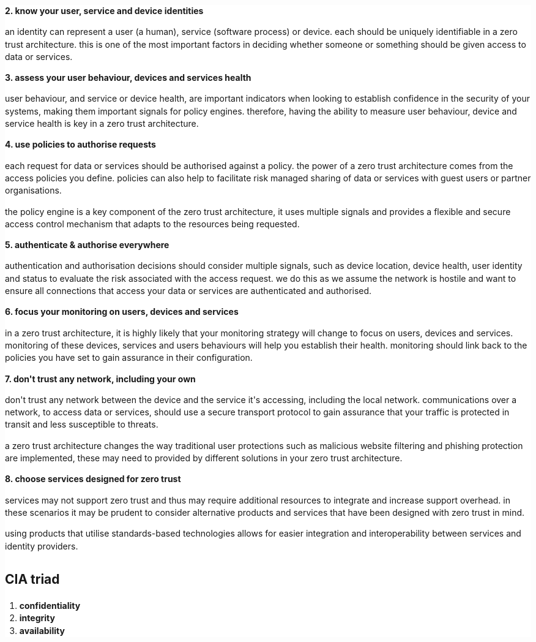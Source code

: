 **2. know your user, service and device identities**

an identity can represent a user (a human), service (software process) or device. each should be uniquely identifiable in a zero trust architecture. this is one of the most important factors in deciding whether someone or something should be given access to data or services.

**3. assess your user behaviour, devices and services health**

user behaviour, and service or device health, are important indicators when looking to establish confidence in the security of your systems, making them important signals for policy engines. therefore, having the ability to measure user behaviour, device and service health is key in a zero trust architecture.

**4. use policies to authorise requests**

each request for data or services should be authorised against a policy. the power of a zero trust architecture comes from the access policies you define. policies can also help to facilitate risk managed sharing of data or services with guest users or partner organisations.

the policy engine is a key component of the zero trust architecture, it uses multiple signals and provides a flexible and secure access control mechanism that adapts to the resources being requested.

**5. authenticate & authorise everywhere**

authentication and authorisation decisions should consider multiple signals, such as device location, device health, user identity and status to evaluate the risk associated with the access request. we do this as we assume the network is hostile and want to ensure all connections that access your data or services are authenticated and authorised.

**6. focus your monitoring on users, devices and services**

in a zero trust architecture, it is highly likely that your monitoring strategy will change to focus on users, devices and services. monitoring of these devices, services and users behaviours will help you establish their health. monitoring should link back to the policies you have set to gain assurance in their configuration.

**7. don't trust any network, including your own**

don't trust any network between the device and the service it's accessing, including the local network. communications over a network, to access data or services, should use a secure transport protocol to gain assurance that your traffic is protected in transit and less susceptible to threats.

a zero trust architecture changes the way traditional user protections such as malicious website filtering and phishing protection are implemented, these may need to provided by different solutions in your zero trust architecture.

**8. choose services designed for zero trust**

services may not support zero trust and thus may require additional resources to integrate and increase support overhead. in these scenarios it may be prudent to consider alternative products and services that have been designed with zero trust in mind.

using products that utilise standards-based technologies allows for easier integration and interoperability between services and identity providers.

## CIA triad

1. **confidentiality**
2. **integrity**
3. **availability**
